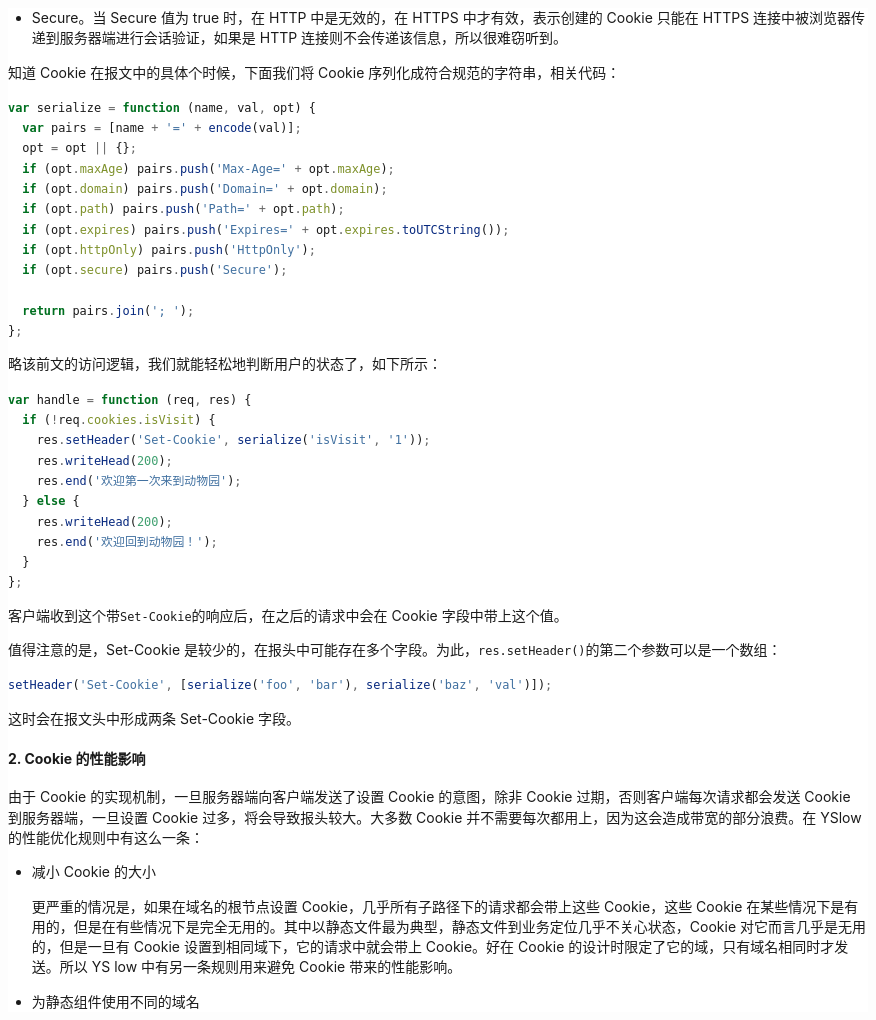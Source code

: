 - Secure。当 Secure 值为 true 时，在 HTTP 中是无效的，在 HTTPS 中才有效，表示创建的 Cookie 只能在 HTTPS 连接中被浏览器传递到服务器端进行会话验证，如果是 HTTP 连接则不会传递该信息，所以很难窃听到。

知道 Cookie 在报文中的具体个时候，下面我们将 Cookie 序列化成符合规范的字符串，相关代码：

```js
var serialize = function (name, val, opt) {
  var pairs = [name + '=' + encode(val)];
  opt = opt || {};
  if (opt.maxAge) pairs.push('Max-Age=' + opt.maxAge);
  if (opt.domain) pairs.push('Domain=' + opt.domain);
  if (opt.path) pairs.push('Path=' + opt.path);
  if (opt.expires) pairs.push('Expires=' + opt.expires.toUTCString());
  if (opt.httpOnly) pairs.push('HttpOnly');
  if (opt.secure) pairs.push('Secure');

  return pairs.join('; ');
};
```

略该前文的访问逻辑，我们就能轻松地判断用户的状态了，如下所示：

```js
var handle = function (req, res) {
  if (!req.cookies.isVisit) {
    res.setHeader('Set-Cookie', serialize('isVisit', '1'));
    res.writeHead(200);
    res.end('欢迎第一次来到动物园');
  } else {
    res.writeHead(200);
    res.end('欢迎回到动物园！');
  }
};
```

客户端收到这个带`Set-Cookie`的响应后，在之后的请求中会在 Cookie 字段中带上这个值。

值得注意的是，Set-Cookie 是较少的，在报头中可能存在多个字段。为此，`res.setHeader()`的第二个参数可以是一个数组：

```js
setHeader('Set-Cookie', [serialize('foo', 'bar'), serialize('baz', 'val')]);
```

这时会在报文头中形成两条 Set-Cookie 字段。

#### 2. Cookie 的性能影响

由于 Cookie 的实现机制，一旦服务器端向客户端发送了设置 Cookie 的意图，除非 Cookie 过期，否则客户端每次请求都会发送 Cookie 到服务器端，一旦设置 Cookie 过多，将会导致报头较大。大多数 Cookie 并不需要每次都用上，因为这会造成带宽的部分浪费。在 YSlow 的性能优化规则中有这么一条：

- 减小 Cookie 的大小

  更严重的情况是，如果在域名的根节点设置 Cookie，几乎所有子路径下的请求都会带上这些 Cookie，这些 Cookie 在某些情况下是有用的，但是在有些情况下是完全无用的。其中以静态文件最为典型，静态文件到业务定位几乎不关心状态，Cookie 对它而言几乎是无用的，但是一旦有 Cookie 设置到相同域下，它的请求中就会带上 Cookie。好在 Cookie 的设计时限定了它的域，只有域名相同时才发送。所以 YS low 中有另一条规则用来避免 Cookie 带来的性能影响。

- 为静态组件使用不同的域名
